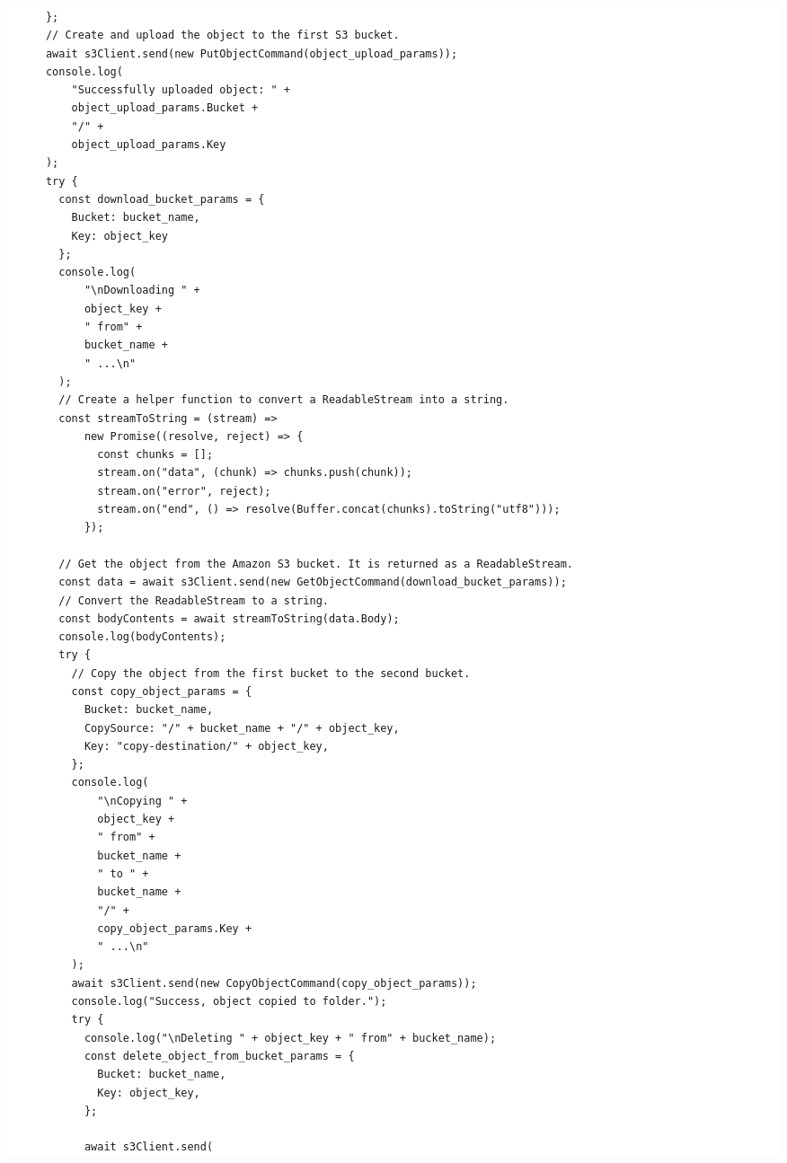 ```
      };
      // Create and upload the object to the first S3 bucket.
      await s3Client.send(new PutObjectCommand(object_upload_params));
      console.log(
          "Successfully uploaded object: " +
          object_upload_params.Bucket +
          "/" +
          object_upload_params.Key
      );
      try {
        const download_bucket_params = {
          Bucket: bucket_name,
          Key: object_key
        };
        console.log(
            "\nDownloading " +
            object_key +
            " from" +
            bucket_name +
            " ...\n"
        );
        // Create a helper function to convert a ReadableStream into a string.
        const streamToString = (stream) =>
            new Promise((resolve, reject) => {
              const chunks = [];
              stream.on("data", (chunk) => chunks.push(chunk));
              stream.on("error", reject);
              stream.on("end", () => resolve(Buffer.concat(chunks).toString("utf8")));
            });

        // Get the object from the Amazon S3 bucket. It is returned as a ReadableStream.
        const data = await s3Client.send(new GetObjectCommand(download_bucket_params));
        // Convert the ReadableStream to a string.
        const bodyContents = await streamToString(data.Body);
        console.log(bodyContents);
        try {
          // Copy the object from the first bucket to the second bucket.
          const copy_object_params = {
            Bucket: bucket_name,
            CopySource: "/" + bucket_name + "/" + object_key,
            Key: "copy-destination/" + object_key,
          };
          console.log(
              "\nCopying " +
              object_key +
              " from" +
              bucket_name +
              " to " +
              bucket_name +
              "/" +
              copy_object_params.Key +
              " ...\n"
          );
          await s3Client.send(new CopyObjectCommand(copy_object_params));
          console.log("Success, object copied to folder.");
          try {
            console.log("\nDeleting " + object_key + " from" + bucket_name);
            const delete_object_from_bucket_params = {
              Bucket: bucket_name,
              Key: object_key,
            };

            await s3Client.send(
```